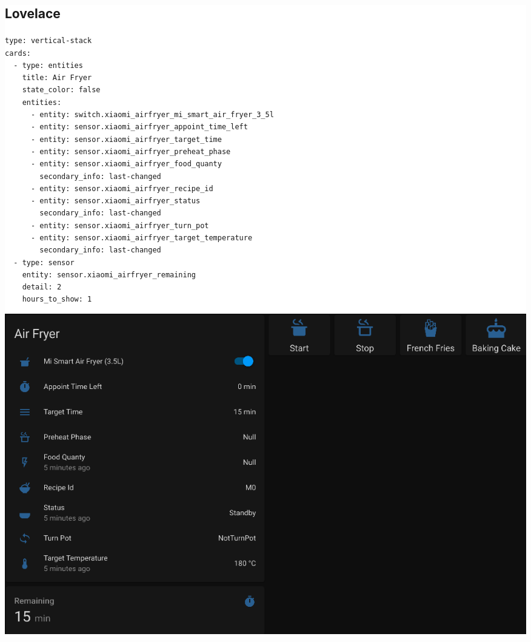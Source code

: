 ## Lovelace

```
type: vertical-stack
cards:
  - type: entities
    title: Air Fryer
    state_color: false
    entities:
      - entity: switch.xiaomi_airfryer_mi_smart_air_fryer_3_5l
      - entity: sensor.xiaomi_airfryer_appoint_time_left
      - entity: sensor.xiaomi_airfryer_target_time
      - entity: sensor.xiaomi_airfryer_preheat_phase
      - entity: sensor.xiaomi_airfryer_food_quanty
        secondary_info: last-changed
      - entity: sensor.xiaomi_airfryer_recipe_id
      - entity: sensor.xiaomi_airfryer_status
        secondary_info: last-changed
      - entity: sensor.xiaomi_airfryer_turn_pot
      - entity: sensor.xiaomi_airfryer_target_temperature
        secondary_info: last-changed
  - type: sensor
    entity: sensor.xiaomi_airfryer_remaining
    detail: 2
    hours_to_show: 1

```

![Lovelace card example](lovelace-card-example.png "lovelace card")
